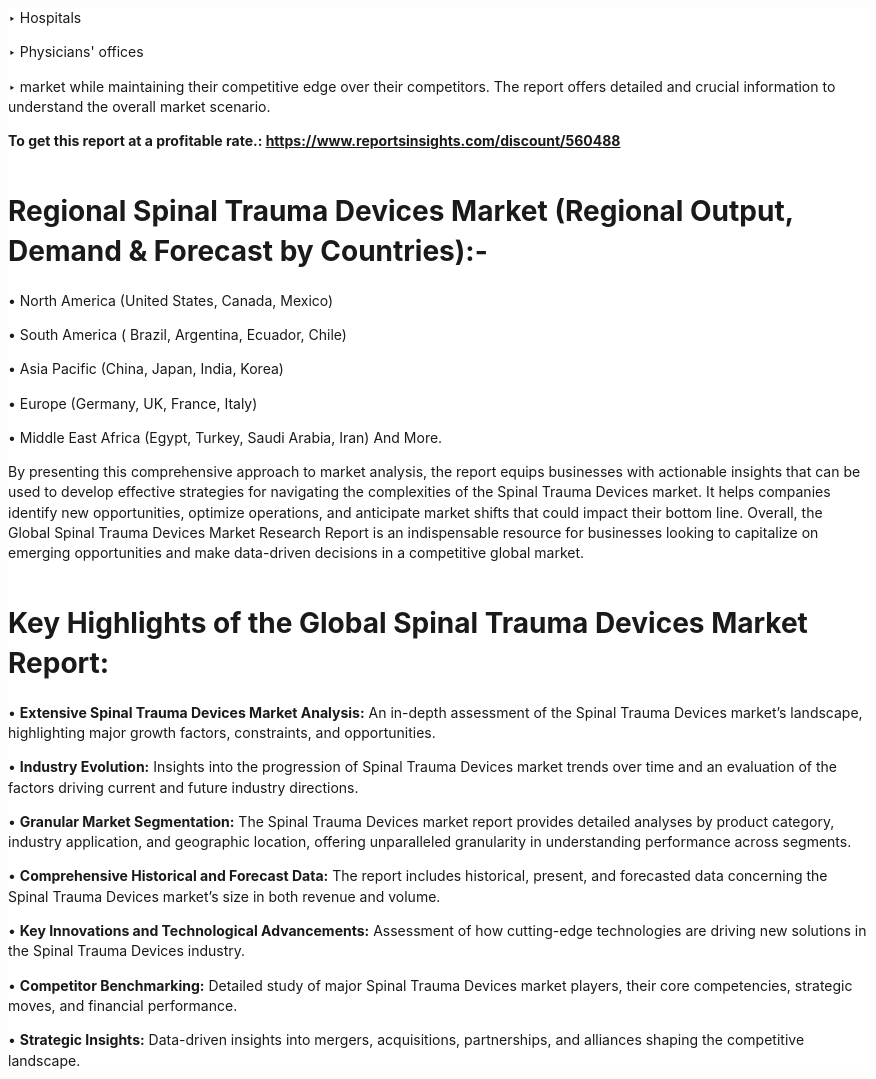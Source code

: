    ‣ Hospitals

   ‣ Physicians' offices

   ‣  market while maintaining their competitive edge over their competitors. The report offers detailed and crucial information to understand the overall market scenario.

<strong>To get this report at a profitable rate.: <a href=https://www.reportsinsights.com/discount/560488>https://www.reportsinsights.com/discount/560488</a></strong></font>

# <strong>Regional Spinal Trauma Devices Market (Regional Output, Demand &amp; Forecast by Countries):-</strong>

• North America (United States, Canada, Mexico)

• South America ( Brazil, Argentina, Ecuador, Chile)

• Asia Pacific (China, Japan, India, Korea)

• Europe (Germany, UK, France, Italy)

• Middle East Africa (Egypt, Turkey, Saudi Arabia, Iran) And More.

By presenting this comprehensive approach to market analysis, the report equips businesses with actionable insights that can be used to develop effective strategies for navigating the complexities of the Spinal Trauma Devices market. It helps companies identify new opportunities, optimize operations, and anticipate market shifts that could impact their bottom line. Overall, the Global Spinal Trauma Devices Market Research Report is an indispensable resource for businesses looking to capitalize on emerging opportunities and make data-driven decisions in a competitive global market.

# <strong>Key Highlights of the Global Spinal Trauma Devices Market Report:</strong>

• <strong>Extensive Spinal Trauma Devices Market Analysis:</strong> An in-depth assessment of the Spinal Trauma Devices market’s landscape, highlighting major growth factors, constraints, and opportunities.

• <strong>Industry Evolution:</strong> Insights into the progression of Spinal Trauma Devices market trends over time and an evaluation of the factors driving current and future industry directions.

• <strong>Granular Market Segmentation:</strong> The Spinal Trauma Devices market report provides detailed analyses by product category, industry application, and geographic location, offering unparalleled granularity in understanding performance across segments.

• <strong>Comprehensive Historical and Forecast Data:</strong> The report includes historical, present, and forecasted data concerning the Spinal Trauma Devices market’s size in both revenue and volume.

• <strong>Key Innovations and Technological Advancements:</strong> Assessment of how cutting-edge technologies are driving new solutions in the Spinal Trauma Devices industry.

• <strong>Competitor Benchmarking:</strong> Detailed study of major Spinal Trauma Devices market players, their core competencies, strategic moves, and financial performance.

• <strong>Strategic Insights:</strong> Data-driven insights into mergers, acquisitions, partnerships, and alliances shaping the competitive landscape.
